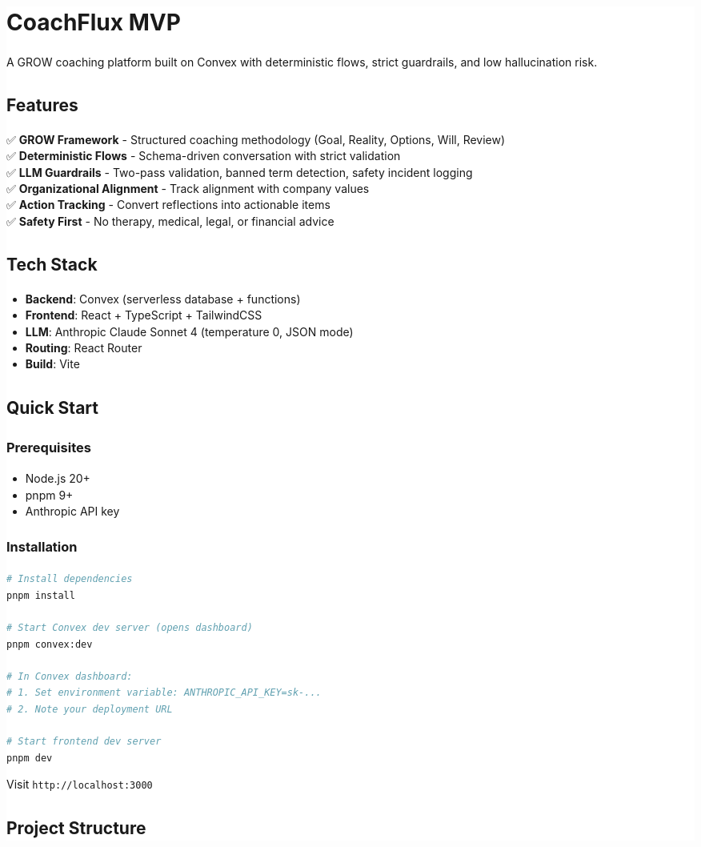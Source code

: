 # CoachFlux MVP

A GROW coaching platform built on Convex with deterministic flows, strict guardrails, and low hallucination risk.

## Features

✅ **GROW Framework** - Structured coaching methodology (Goal, Reality, Options, Will, Review)  
✅ **Deterministic Flows** - Schema-driven conversation with strict validation  
✅ **LLM Guardrails** - Two-pass validation, banned term detection, safety incident logging  
✅ **Organizational Alignment** - Track alignment with company values  
✅ **Action Tracking** - Convert reflections into actionable items  
✅ **Safety First** - No therapy, medical, legal, or financial advice  

## Tech Stack

- **Backend**: Convex (serverless database + functions)
- **Frontend**: React + TypeScript + TailwindCSS
- **LLM**: Anthropic Claude Sonnet 4 (temperature 0, JSON mode)
- **Routing**: React Router
- **Build**: Vite

## Quick Start

### Prerequisites
- Node.js 20+
- pnpm 9+
- Anthropic API key

### Installation

```bash
# Install dependencies
pnpm install

# Start Convex dev server (opens dashboard)
pnpm convex:dev

# In Convex dashboard:
# 1. Set environment variable: ANTHROPIC_API_KEY=sk-...
# 2. Note your deployment URL

# Start frontend dev server
pnpm dev
```

Visit `http://localhost:3000`

## Project Structure
